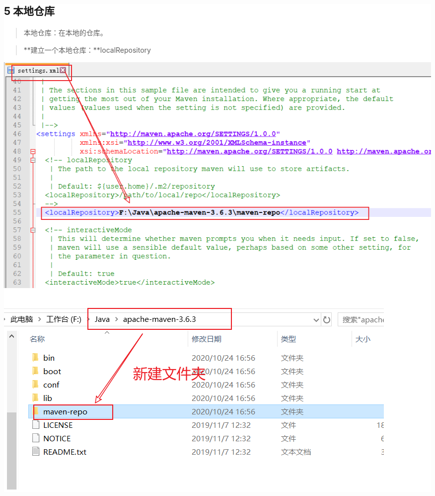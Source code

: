 ## 5 本地仓库

> 本地仓库：在本地的仓库。

> **建立一个本地仓库：**localRepository

![1603529977818](img/maven/09.png)

![1603529857152](img/maven/10.png)
